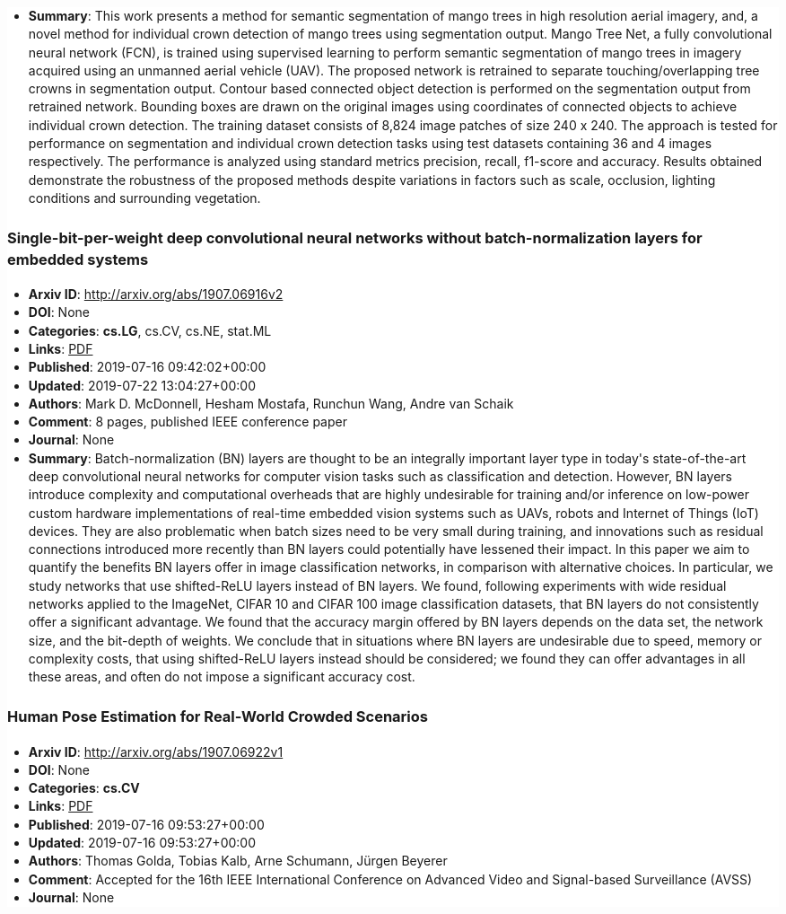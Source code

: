 - **Summary**: This work presents a method for semantic segmentation of mango trees in high resolution aerial imagery, and, a novel method for individual crown detection of mango trees using segmentation output. Mango Tree Net, a fully convolutional neural network (FCN), is trained using supervised learning to perform semantic segmentation of mango trees in imagery acquired using an unmanned aerial vehicle (UAV). The proposed network is retrained to separate touching/overlapping tree crowns in segmentation output. Contour based connected object detection is performed on the segmentation output from retrained network. Bounding boxes are drawn on the original images using coordinates of connected objects to achieve individual crown detection. The training dataset consists of 8,824 image patches of size 240 x 240. The approach is tested for performance on segmentation and individual crown detection tasks using test datasets containing 36 and 4 images respectively. The performance is analyzed using standard metrics precision, recall, f1-score and accuracy. Results obtained demonstrate the robustness of the proposed methods despite variations in factors such as scale, occlusion, lighting conditions and surrounding vegetation.



### Single-bit-per-weight deep convolutional neural networks without batch-normalization layers for embedded systems
- **Arxiv ID**: http://arxiv.org/abs/1907.06916v2
- **DOI**: None
- **Categories**: **cs.LG**, cs.CV, cs.NE, stat.ML
- **Links**: [PDF](http://arxiv.org/pdf/1907.06916v2)
- **Published**: 2019-07-16 09:42:02+00:00
- **Updated**: 2019-07-22 13:04:27+00:00
- **Authors**: Mark D. McDonnell, Hesham Mostafa, Runchun Wang, Andre van Schaik
- **Comment**: 8 pages, published IEEE conference paper
- **Journal**: None
- **Summary**: Batch-normalization (BN) layers are thought to be an integrally important layer type in today's state-of-the-art deep convolutional neural networks for computer vision tasks such as classification and detection. However, BN layers introduce complexity and computational overheads that are highly undesirable for training and/or inference on low-power custom hardware implementations of real-time embedded vision systems such as UAVs, robots and Internet of Things (IoT) devices. They are also problematic when batch sizes need to be very small during training, and innovations such as residual connections introduced more recently than BN layers could potentially have lessened their impact. In this paper we aim to quantify the benefits BN layers offer in image classification networks, in comparison with alternative choices. In particular, we study networks that use shifted-ReLU layers instead of BN layers. We found, following experiments with wide residual networks applied to the ImageNet, CIFAR 10 and CIFAR 100 image classification datasets, that BN layers do not consistently offer a significant advantage. We found that the accuracy margin offered by BN layers depends on the data set, the network size, and the bit-depth of weights. We conclude that in situations where BN layers are undesirable due to speed, memory or complexity costs, that using shifted-ReLU layers instead should be considered; we found they can offer advantages in all these areas, and often do not impose a significant accuracy cost.



### Human Pose Estimation for Real-World Crowded Scenarios
- **Arxiv ID**: http://arxiv.org/abs/1907.06922v1
- **DOI**: None
- **Categories**: **cs.CV**
- **Links**: [PDF](http://arxiv.org/pdf/1907.06922v1)
- **Published**: 2019-07-16 09:53:27+00:00
- **Updated**: 2019-07-16 09:53:27+00:00
- **Authors**: Thomas Golda, Tobias Kalb, Arne Schumann, Jürgen Beyerer
- **Comment**: Accepted for the 16th IEEE International Conference on Advanced Video
  and Signal-based Surveillance (AVSS)
- **Journal**: None